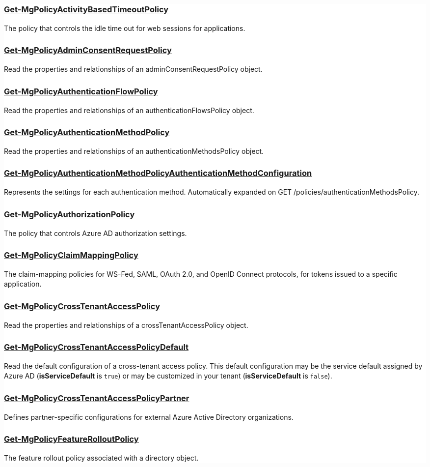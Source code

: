 ### [Get-MgPolicyActivityBasedTimeoutPolicy](Get-MgPolicyActivityBasedTimeoutPolicy.md)
The policy that controls the idle time out for web sessions for applications.

### [Get-MgPolicyAdminConsentRequestPolicy](Get-MgPolicyAdminConsentRequestPolicy.md)
Read the properties and relationships of an adminConsentRequestPolicy object.

### [Get-MgPolicyAuthenticationFlowPolicy](Get-MgPolicyAuthenticationFlowPolicy.md)
Read the properties and relationships of an authenticationFlowsPolicy object.

### [Get-MgPolicyAuthenticationMethodPolicy](Get-MgPolicyAuthenticationMethodPolicy.md)
Read the properties and relationships of an authenticationMethodsPolicy object.

### [Get-MgPolicyAuthenticationMethodPolicyAuthenticationMethodConfiguration](Get-MgPolicyAuthenticationMethodPolicyAuthenticationMethodConfiguration.md)
Represents the settings for each authentication method.
Automatically expanded on GET /policies/authenticationMethodsPolicy.

### [Get-MgPolicyAuthorizationPolicy](Get-MgPolicyAuthorizationPolicy.md)
The policy that controls Azure AD authorization settings.

### [Get-MgPolicyClaimMappingPolicy](Get-MgPolicyClaimMappingPolicy.md)
The claim-mapping policies for WS-Fed, SAML, OAuth 2.0, and OpenID Connect protocols, for tokens issued to a specific application.

### [Get-MgPolicyCrossTenantAccessPolicy](Get-MgPolicyCrossTenantAccessPolicy.md)
Read the properties and relationships of a crossTenantAccessPolicy object.

### [Get-MgPolicyCrossTenantAccessPolicyDefault](Get-MgPolicyCrossTenantAccessPolicyDefault.md)
Read the default configuration of a cross-tenant access policy.
This default configuration may be the service default assigned by Azure AD (**isServiceDefault** is `true`) or may be customized in your tenant (**isServiceDefault** is `false`).

### [Get-MgPolicyCrossTenantAccessPolicyPartner](Get-MgPolicyCrossTenantAccessPolicyPartner.md)
Defines partner-specific configurations for external Azure Active Directory organizations.

### [Get-MgPolicyFeatureRolloutPolicy](Get-MgPolicyFeatureRolloutPolicy.md)
The feature rollout policy associated with a directory object.
